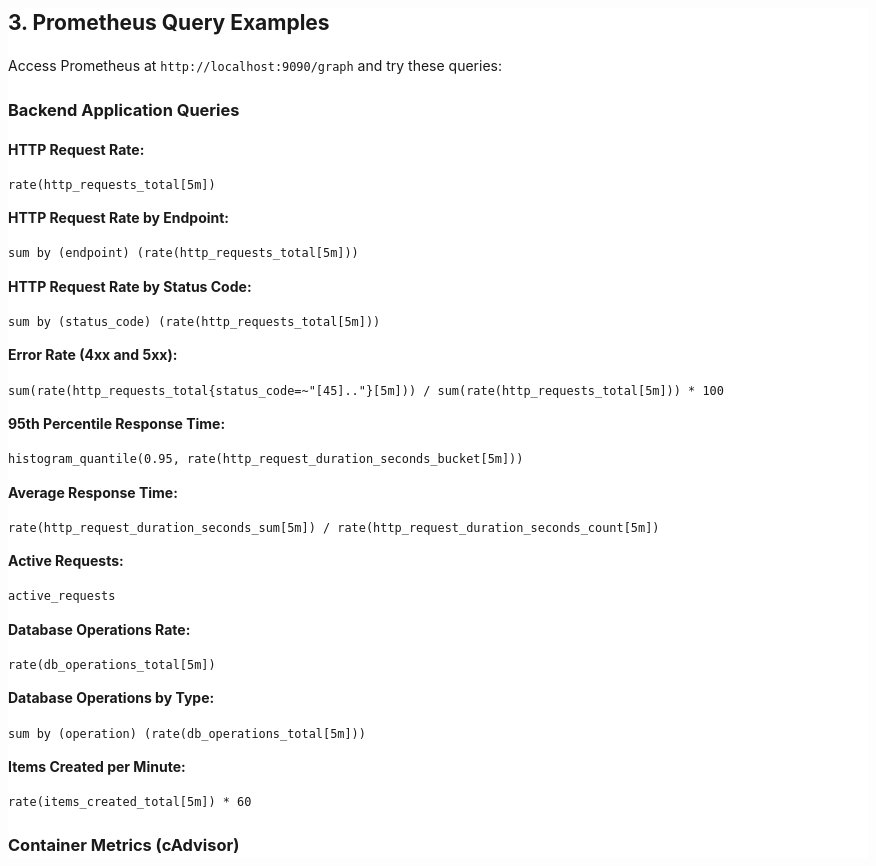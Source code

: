## 3. Prometheus Query Examples

Access Prometheus at `http://localhost:9090/graph` and try these queries:

### Backend Application Queries

**HTTP Request Rate:**
```promql
rate(http_requests_total[5m])
```

**HTTP Request Rate by Endpoint:**
```promql
sum by (endpoint) (rate(http_requests_total[5m]))
```

**HTTP Request Rate by Status Code:**
```promql
sum by (status_code) (rate(http_requests_total[5m]))
```

**Error Rate (4xx and 5xx):**
```promql
sum(rate(http_requests_total{status_code=~"[45].."}[5m])) / sum(rate(http_requests_total[5m])) * 100
```

**95th Percentile Response Time:**
```promql
histogram_quantile(0.95, rate(http_request_duration_seconds_bucket[5m]))
```

**Average Response Time:**
```promql
rate(http_request_duration_seconds_sum[5m]) / rate(http_request_duration_seconds_count[5m])
```

**Active Requests:**
```promql
active_requests
```

**Database Operations Rate:**
```promql
rate(db_operations_total[5m])
```

**Database Operations by Type:**
```promql
sum by (operation) (rate(db_operations_total[5m]))
```

**Items Created per Minute:**
```promql
rate(items_created_total[5m]) * 60
```

### Container Metrics (cAdvisor)
